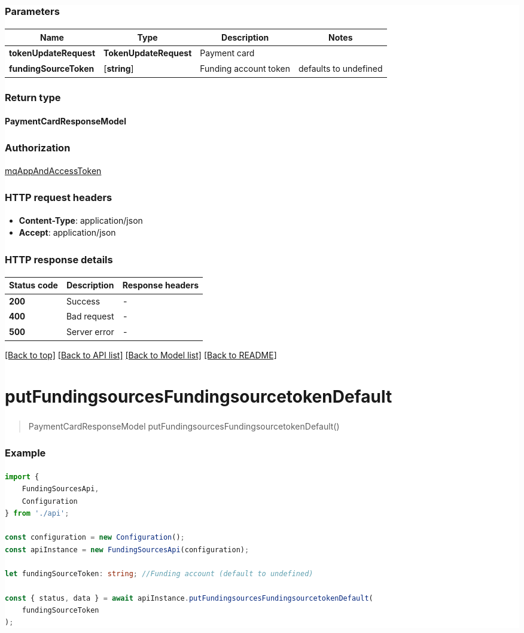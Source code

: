 ### Parameters

|Name | Type | Description  | Notes|
|------------- | ------------- | ------------- | -------------|
| **tokenUpdateRequest** | **TokenUpdateRequest**| Payment card | |
| **fundingSourceToken** | [**string**] | Funding account token | defaults to undefined|


### Return type

**PaymentCardResponseModel**

### Authorization

[mqAppAndAccessToken](../README.md#mqAppAndAccessToken)

### HTTP request headers

 - **Content-Type**: application/json
 - **Accept**: application/json


### HTTP response details
| Status code | Description | Response headers |
|-------------|-------------|------------------|
|**200** | Success |  -  |
|**400** | Bad request |  -  |
|**500** | Server error |  -  |

[[Back to top]](#) [[Back to API list]](../README.md#documentation-for-api-endpoints) [[Back to Model list]](../README.md#documentation-for-models) [[Back to README]](../README.md)

# **putFundingsourcesFundingsourcetokenDefault**
> PaymentCardResponseModel putFundingsourcesFundingsourcetokenDefault()


### Example

```typescript
import {
    FundingSourcesApi,
    Configuration
} from './api';

const configuration = new Configuration();
const apiInstance = new FundingSourcesApi(configuration);

let fundingSourceToken: string; //Funding account (default to undefined)

const { status, data } = await apiInstance.putFundingsourcesFundingsourcetokenDefault(
    fundingSourceToken
);
```
